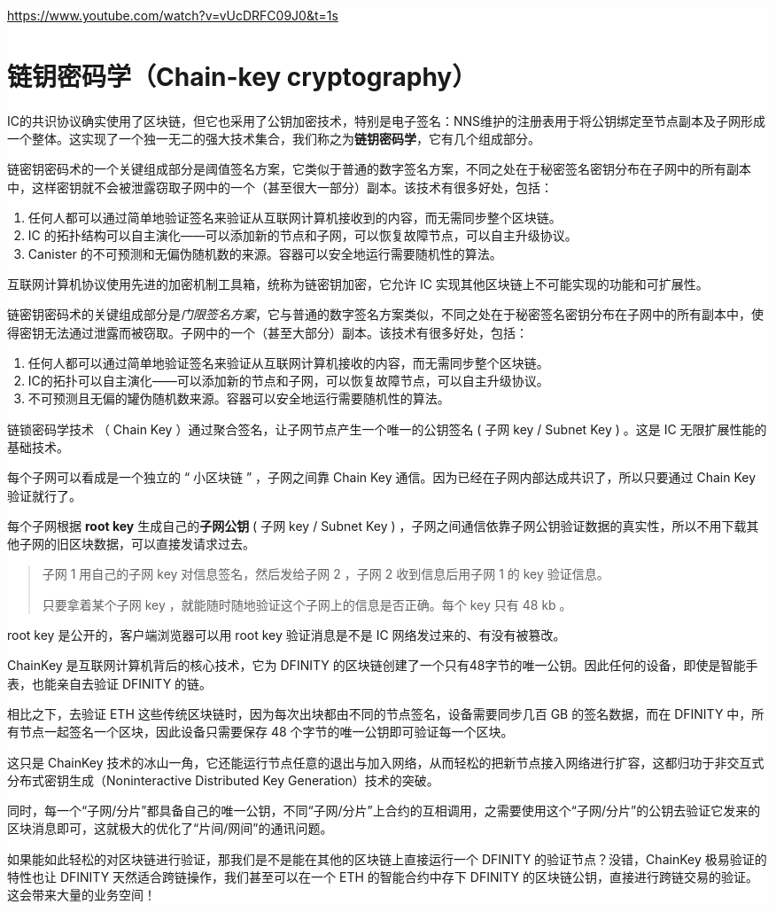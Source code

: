 https://www.youtube.com/watch?v=vUcDRFC09J0&t=1s



# 链钥密码学（Chain-key cryptography）

IC的共识协议确实使用了区块链，但它也采用了公钥加密技术，特别是电子签名：NNS维护的注册表用于将公钥绑定至节点副本及子网形成一个整体。这实现了一个独一无二的强大技术集合，我们称之为**链钥密码学**，它有几个组成部分。





链密钥密码术的一个关键组成部分是阈值签名方案，它类似于普通的数字签名方案，不同之处在于秘密签名密钥分布在子网中的所有副本中，这样密钥就不会被泄露窃取子网中的一个（甚至很大一部分）副本。该技术有很多好处，包括：

1. 任何人都可以通过简单地验证签名来验证从互联网计算机接收到的内容，而无需同步整个区块链。
2. IC 的拓扑结构可以自主演化——可以添加新的节点和子网，可以恢复故障节点，可以自主升级协议。
3. Canister 的不可预测和无偏伪随机数的来源。容器可以安全地运行需要随机性的算法。



互联网计算机协议使用先进的加密机制工具箱，统称为链密钥加密，它允许 IC 实现其他区块链上不可能实现的功能和可扩展性。

链密钥密码术的关键组成部分是*门限签名方案*，它与普通的数字签名方案类似，不同之处在于秘密签名密钥分布在子网中的所有副本中，使得密钥无法通过泄露而被窃取。子网中的一个（甚至大部分）副本。该技术有很多好处，包括：

1. 任何人都可以通过简单地验证签名来验证从互联网计算机接收的内容，而无需同步整个区块链。
2. IC的拓扑可以自主演化——可以添加新的节点和子网，可以恢复故障节点，可以自主升级协议。
3. 不可预测且无偏的罐伪随机数来源。容器可以安全地运行需要随机性的算法。



链锁密码学技术 （ Chain Key ）通过聚合签名，让子网节点产生一个唯一的公钥签名 ( 子网 key / Subnet Key ) 。这是 IC 无限扩展性能的基础技术。

每个子网可以看成是一个独立的 “ 小区块链 ” ，子网之间靠 Chain Key 通信。因为已经在子网内部达成共识了，所以只要通过 Chain Key 验证就行了。



每个子网根据 **root key** 生成自己的**子网公钥** ( 子网 key / Subnet Key ) ，子网之间通信依靠子网公钥验证数据的真实性，所以不用下载其他子网的旧区块数据，可以直接发请求过去。

>   子网 1 用自己的子网 key 对信息签名，然后发给子网 2 ，子网 2 收到信息后用子网 1 的 key 验证信息。
>
>   只要拿着某个子网 key ，就能随时随地验证这个子网上的信息是否正确。每个 key 只有 48 kb 。

root key 是公开的，客户端浏览器可以用 root key 验证消息是不是 IC 网络发过来的、有没有被篡改。



ChainKey 是互联网计算机背后的核心技术，它为 DFINITY 的区块链创建了一个只有48字节的唯一公钥。因此任何的设备，即使是智能手表，也能亲自去验证 DFINITY 的链。

相比之下，去验证 ETH 这些传统区块链时，因为每次出块都由不同的节点签名，设备需要同步几百 GB 的签名数据，而在 DFINITY 中，所有节点一起签名一个区块，因此设备只需要保存 48 个字节的唯一公钥即可验证每一个区块。

这只是 ChainKey 技术的冰山一角，它还能运行节点任意的退出与加入网络，从而轻松的把新节点接入网络进行扩容，这都归功于非交互式分布式密钥生成（Noninteractive Distributed Key Generation）技术的突破。

同时，每一个“子网/分片”都具备自己的唯一公钥，不同“子网/分片”上合约的互相调用，之需要使用这个“子网/分片”的公钥去验证它发来的区块消息即可，这就极大的优化了“片间/网间”的通讯问题。

如果能如此轻松的对区块链进行验证，那我们是不是能在其他的区块链上直接运行一个 DFINITY 的验证节点？没错，ChainKey 极易验证的特性也让 DFINITY 天然适合跨链操作，我们甚至可以在一个 ETH 的智能合约中存下 DFINITY 的区块链公钥，直接进行跨链交易的验证。这会带来大量的业务空间！


